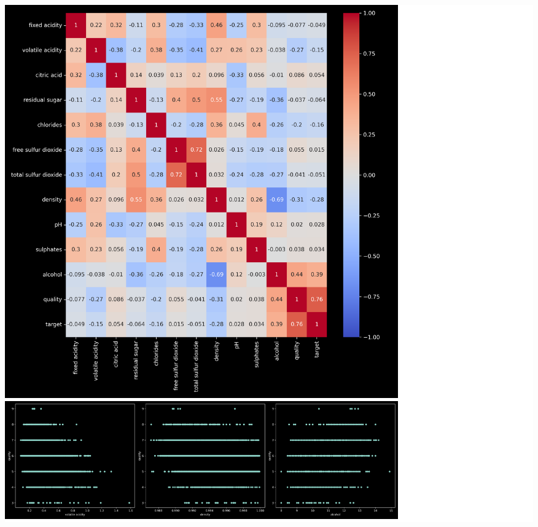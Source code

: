 <img src="images/corr_heatmap.png" width="640">
<img src="images/quality_vs_key_features.png" width="640">